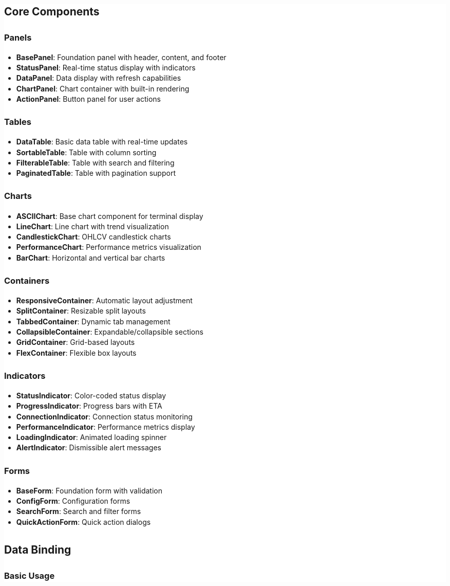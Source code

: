 ## Core Components

### Panels
- **BasePanel**: Foundation panel with header, content, and footer
- **StatusPanel**: Real-time status display with indicators
- **DataPanel**: Data display with refresh capabilities
- **ChartPanel**: Chart container with built-in rendering
- **ActionPanel**: Button panel for user actions

### Tables
- **DataTable**: Basic data table with real-time updates
- **SortableTable**: Table with column sorting
- **FilterableTable**: Table with search and filtering
- **PaginatedTable**: Table with pagination support

### Charts
- **ASCIIChart**: Base chart component for terminal display
- **LineChart**: Line chart with trend visualization
- **CandlestickChart**: OHLCV candlestick charts
- **PerformanceChart**: Performance metrics visualization
- **BarChart**: Horizontal and vertical bar charts

### Containers
- **ResponsiveContainer**: Automatic layout adjustment
- **SplitContainer**: Resizable split layouts
- **TabbedContainer**: Dynamic tab management
- **CollapsibleContainer**: Expandable/collapsible sections
- **GridContainer**: Grid-based layouts
- **FlexContainer**: Flexible box layouts

### Indicators
- **StatusIndicator**: Color-coded status display
- **ProgressIndicator**: Progress bars with ETA
- **ConnectionIndicator**: Connection status monitoring
- **PerformanceIndicator**: Performance metrics display
- **LoadingIndicator**: Animated loading spinner
- **AlertIndicator**: Dismissible alert messages

### Forms
- **BaseForm**: Foundation form with validation
- **ConfigForm**: Configuration forms
- **SearchForm**: Search and filter forms
- **QuickActionForm**: Quick action dialogs

## Data Binding

### Basic Usage

